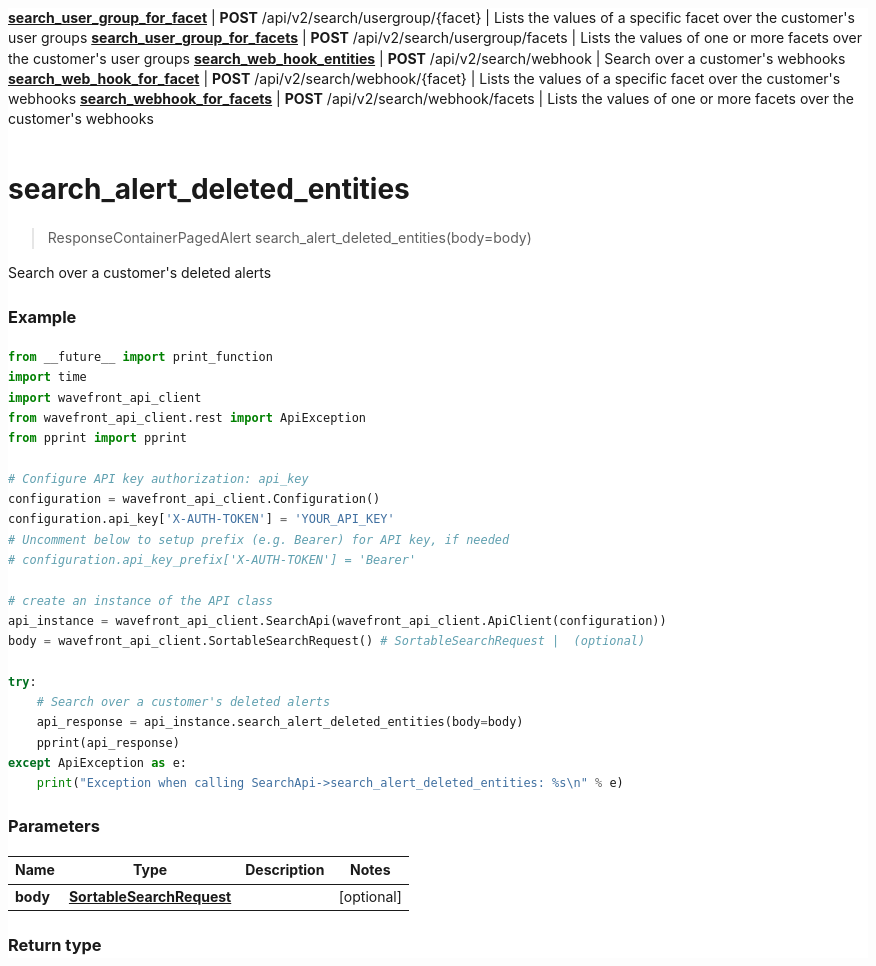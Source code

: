 [**search_user_group_for_facet**](SearchApi.md#search_user_group_for_facet) | **POST** /api/v2/search/usergroup/{facet} | Lists the values of a specific facet over the customer&#39;s user groups
[**search_user_group_for_facets**](SearchApi.md#search_user_group_for_facets) | **POST** /api/v2/search/usergroup/facets | Lists the values of one or more facets over the customer&#39;s user groups
[**search_web_hook_entities**](SearchApi.md#search_web_hook_entities) | **POST** /api/v2/search/webhook | Search over a customer&#39;s webhooks
[**search_web_hook_for_facet**](SearchApi.md#search_web_hook_for_facet) | **POST** /api/v2/search/webhook/{facet} | Lists the values of a specific facet over the customer&#39;s webhooks
[**search_webhook_for_facets**](SearchApi.md#search_webhook_for_facets) | **POST** /api/v2/search/webhook/facets | Lists the values of one or more facets over the customer&#39;s webhooks


# **search_alert_deleted_entities**
> ResponseContainerPagedAlert search_alert_deleted_entities(body=body)

Search over a customer's deleted alerts



### Example
```python
from __future__ import print_function
import time
import wavefront_api_client
from wavefront_api_client.rest import ApiException
from pprint import pprint

# Configure API key authorization: api_key
configuration = wavefront_api_client.Configuration()
configuration.api_key['X-AUTH-TOKEN'] = 'YOUR_API_KEY'
# Uncomment below to setup prefix (e.g. Bearer) for API key, if needed
# configuration.api_key_prefix['X-AUTH-TOKEN'] = 'Bearer'

# create an instance of the API class
api_instance = wavefront_api_client.SearchApi(wavefront_api_client.ApiClient(configuration))
body = wavefront_api_client.SortableSearchRequest() # SortableSearchRequest |  (optional)

try:
    # Search over a customer's deleted alerts
    api_response = api_instance.search_alert_deleted_entities(body=body)
    pprint(api_response)
except ApiException as e:
    print("Exception when calling SearchApi->search_alert_deleted_entities: %s\n" % e)
```

### Parameters

Name | Type | Description  | Notes
------------- | ------------- | ------------- | -------------
 **body** | [**SortableSearchRequest**](SortableSearchRequest.md)|  | [optional] 

### Return type
